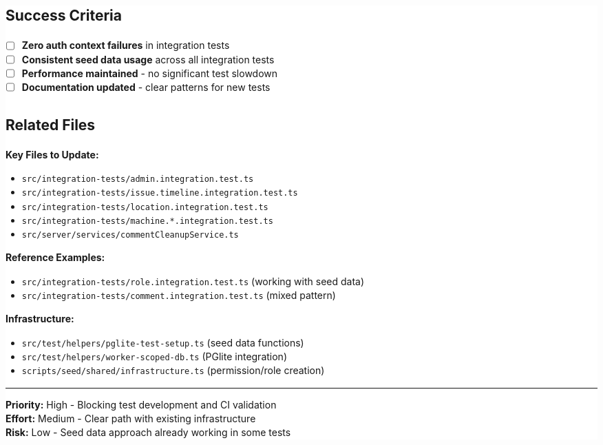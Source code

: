 ## Success Criteria

- [ ] **Zero auth context failures** in integration tests
- [ ] **Consistent seed data usage** across all integration tests  
- [ ] **Performance maintained** - no significant test slowdown
- [ ] **Documentation updated** - clear patterns for new tests

## Related Files

**Key Files to Update:**
- `src/integration-tests/admin.integration.test.ts`
- `src/integration-tests/issue.timeline.integration.test.ts` 
- `src/integration-tests/location.integration.test.ts`
- `src/integration-tests/machine.*.integration.test.ts`
- `src/server/services/commentCleanupService.ts`

**Reference Examples:**
- `src/integration-tests/role.integration.test.ts` (working with seed data)
- `src/integration-tests/comment.integration.test.ts` (mixed pattern)

**Infrastructure:**
- `src/test/helpers/pglite-test-setup.ts` (seed data functions)
- `src/test/helpers/worker-scoped-db.ts` (PGlite integration)
- `scripts/seed/shared/infrastructure.ts` (permission/role creation)

---

**Priority:** High - Blocking test development and CI validation  
**Effort:** Medium - Clear path with existing infrastructure  
**Risk:** Low - Seed data approach already working in some tests
